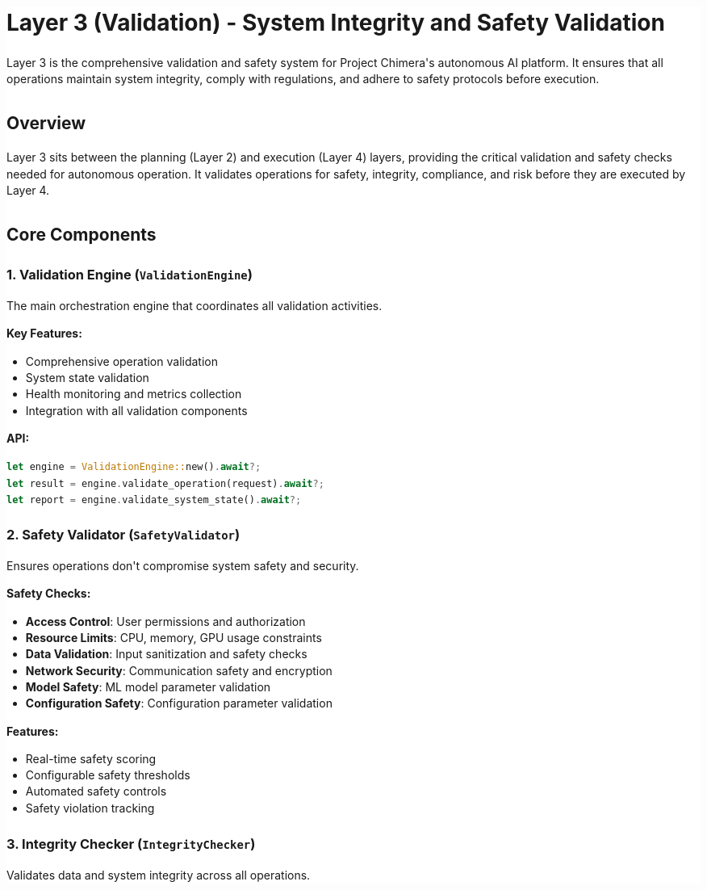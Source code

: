 # Layer 3 (Validation) - System Integrity and Safety Validation

Layer 3 is the comprehensive validation and safety system for Project Chimera's autonomous AI platform. It ensures that all operations maintain system integrity, comply with regulations, and adhere to safety protocols before execution.

## Overview

Layer 3 sits between the planning (Layer 2) and execution (Layer 4) layers, providing the critical validation and safety checks needed for autonomous operation. It validates operations for safety, integrity, compliance, and risk before they are executed by Layer 4.

## Core Components

### 1. Validation Engine (`ValidationEngine`)
The main orchestration engine that coordinates all validation activities.

**Key Features:**
- Comprehensive operation validation
- System state validation
- Health monitoring and metrics collection
- Integration with all validation components

**API:**
```rust
let engine = ValidationEngine::new().await?;
let result = engine.validate_operation(request).await?;
let report = engine.validate_system_state().await?;
```

### 2. Safety Validator (`SafetyValidator`)
Ensures operations don't compromise system safety and security.

**Safety Checks:**
- **Access Control**: User permissions and authorization
- **Resource Limits**: CPU, memory, GPU usage constraints
- **Data Validation**: Input sanitization and safety checks
- **Network Security**: Communication safety and encryption
- **Model Safety**: ML model parameter validation
- **Configuration Safety**: Configuration parameter validation

**Features:**
- Real-time safety scoring
- Configurable safety thresholds
- Automated safety controls
- Safety violation tracking

### 3. Integrity Checker (`IntegrityChecker`)
Validates data and system integrity across all operations.
